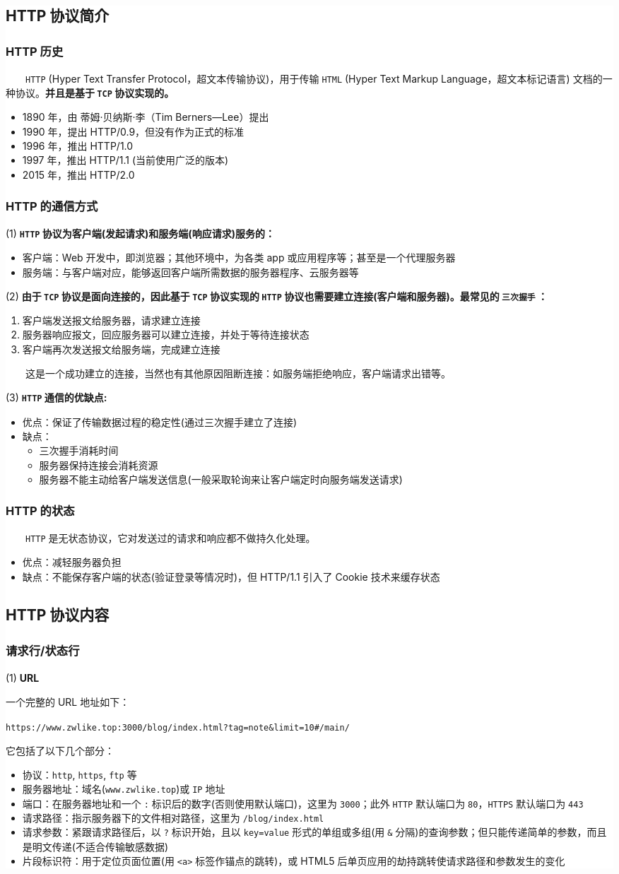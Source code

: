 ## HTTP 协议简介

### HTTP 历史

&emsp;&emsp;`HTTP` (Hyper Text Transfer Protocol，超文本传输协议)，用于传输 `HTML` (Hyper Text Markup Language，超文本标记语言) 文档的一种协议。**并且是基于 `TCP` 协议实现的。**

+ 1890 年，由 蒂姆·贝纳斯·李（Tim Berners—Lee）提出
+ 1990 年，提出 HTTP/0.9，但没有作为正式的标准
+ 1996 年，推出 HTTP/1.0
+ 1997 年，推出 HTTP/1.1 (当前使用广泛的版本)
+ 2015 年，推出 HTTP/2.0

### HTTP 的通信方式

(1) **`HTTP` 协议为客户端(发起请求)和服务端(响应请求)服务的：**

+ 客户端：Web 开发中，即浏览器；其他环境中，为各类 app 或应用程序等；甚至是一个代理服务器
+ 服务端：与客户端对应，能够返回客户端所需数据的服务器程序、云服务器等

(2) **由于 `TCP` 协议是面向连接的，因此基于 `TCP` 协议实现的 `HTTP` 协议也需要建立连接(客户端和服务器)。最常见的 `三次握手` ：**

1. 客户端发送报文给服务器，请求建立连接
2. 服务器响应报文，回应服务器可以建立连接，并处于等待连接状态
3. 客户端再次发送报文给服务端，完成建立连接

&emsp;&emsp;这是一个成功建立的连接，当然也有其他原因阻断连接：如服务端拒绝响应，客户端请求出错等。

(3) **`HTTP` 通信的优缺点:**

+ 优点：保证了传输数据过程的稳定性(通过三次握手建立了连接)
+ 缺点：
  + 三次握手消耗时间
  + 服务器保持连接会消耗资源
  + 服务器不能主动给客户端发送信息(一般采取轮询来让客户端定时向服务端发送请求)

### HTTP 的状态

&emsp;&emsp;`HTTP` 是无状态协议，它对发送过的请求和响应都不做持久化处理。

+ 优点：减轻服务器负担
+ 缺点：不能保存客户端的状态(验证登录等情况时)，但 HTTP/1.1 引入了 Cookie 技术来缓存状态




## HTTP 协议内容

### 请求行/状态行

(1) **URL**

一个完整的 URL 地址如下：
```
https://www.zwlike.top:3000/blog/index.html?tag=note&limit=10#/main/
```
它包括了以下几个部分：
+ 协议：`http`, `https`, `ftp` 等
+ 服务器地址：域名(`www.zwlike.top`)或 `IP` 地址
+ 端口：在服务器地址和一个 `:` 标识后的数字(否则使用默认端口)，这里为 `3000`；此外 `HTTP` 默认端口为 `80`，`HTTPS` 默认端口为 `443`
+ 请求路径：指示服务器下的文件相对路径，这里为 `/blog/index.html`
+ 请求参数：紧跟请求路径后，以 `?` 标识开始，且以 `key=value` 形式的单组或多组(用 `&` 分隔)的查询参数；但只能传递简单的参数，而且是明文传递(不适合传输敏感数据)
+ 片段标识符：用于定位页面位置(用 `<a>` 标签作锚点的跳转)，或 HTML5 后单页应用的劫持跳转使请求路径和参数发生的变化
